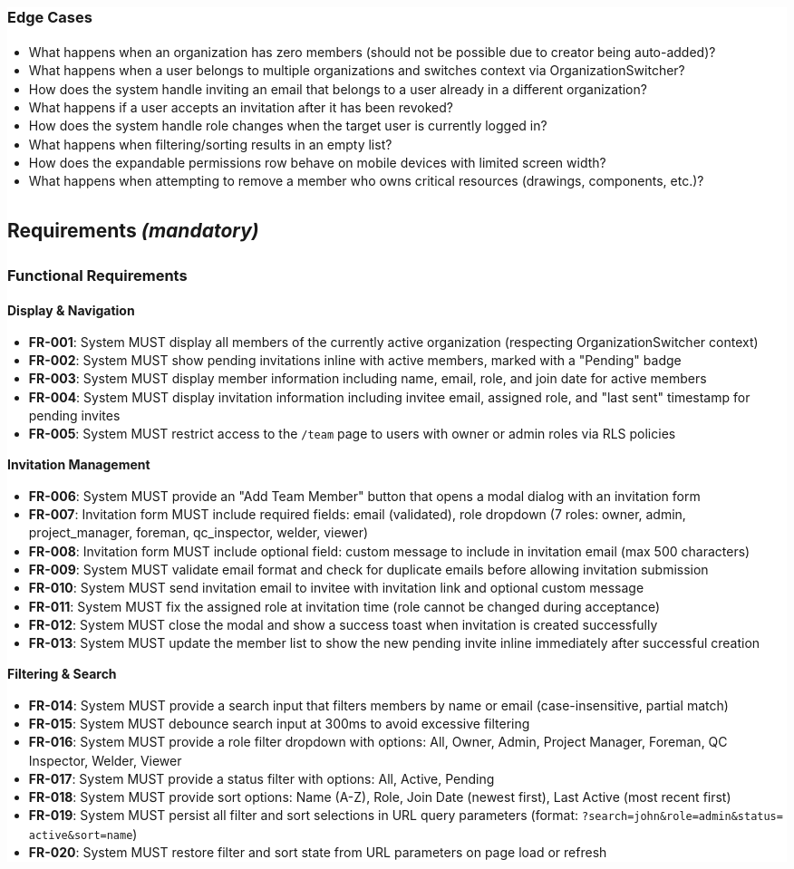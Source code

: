 
### Edge Cases

- What happens when an organization has zero members (should not be possible due to creator being auto-added)?
- What happens when a user belongs to multiple organizations and switches context via OrganizationSwitcher?
- How does the system handle inviting an email that belongs to a user already in a different organization?
- What happens if a user accepts an invitation after it has been revoked?
- How does the system handle role changes when the target user is currently logged in?
- What happens when filtering/sorting results in an empty list?
- How does the expandable permissions row behave on mobile devices with limited screen width?
- What happens when attempting to remove a member who owns critical resources (drawings, components, etc.)?

## Requirements *(mandatory)*

### Functional Requirements

**Display & Navigation**
- **FR-001**: System MUST display all members of the currently active organization (respecting OrganizationSwitcher context)
- **FR-002**: System MUST show pending invitations inline with active members, marked with a "Pending" badge
- **FR-003**: System MUST display member information including name, email, role, and join date for active members
- **FR-004**: System MUST display invitation information including invitee email, assigned role, and "last sent" timestamp for pending invites
- **FR-005**: System MUST restrict access to the `/team` page to users with owner or admin roles via RLS policies

**Invitation Management**
- **FR-006**: System MUST provide an "Add Team Member" button that opens a modal dialog with an invitation form
- **FR-007**: Invitation form MUST include required fields: email (validated), role dropdown (7 roles: owner, admin, project_manager, foreman, qc_inspector, welder, viewer)
- **FR-008**: Invitation form MUST include optional field: custom message to include in invitation email (max 500 characters)
- **FR-009**: System MUST validate email format and check for duplicate emails before allowing invitation submission
- **FR-010**: System MUST send invitation email to invitee with invitation link and optional custom message
- **FR-011**: System MUST fix the assigned role at invitation time (role cannot be changed during acceptance)
- **FR-012**: System MUST close the modal and show a success toast when invitation is created successfully
- **FR-013**: System MUST update the member list to show the new pending invite inline immediately after successful creation

**Filtering & Search**
- **FR-014**: System MUST provide a search input that filters members by name or email (case-insensitive, partial match)
- **FR-015**: System MUST debounce search input at 300ms to avoid excessive filtering
- **FR-016**: System MUST provide a role filter dropdown with options: All, Owner, Admin, Project Manager, Foreman, QC Inspector, Welder, Viewer
- **FR-017**: System MUST provide a status filter with options: All, Active, Pending
- **FR-018**: System MUST provide sort options: Name (A-Z), Role, Join Date (newest first), Last Active (most recent first)
- **FR-019**: System MUST persist all filter and sort selections in URL query parameters (format: `?search=john&role=admin&status=active&sort=name`)
- **FR-020**: System MUST restore filter and sort state from URL parameters on page load or refresh
